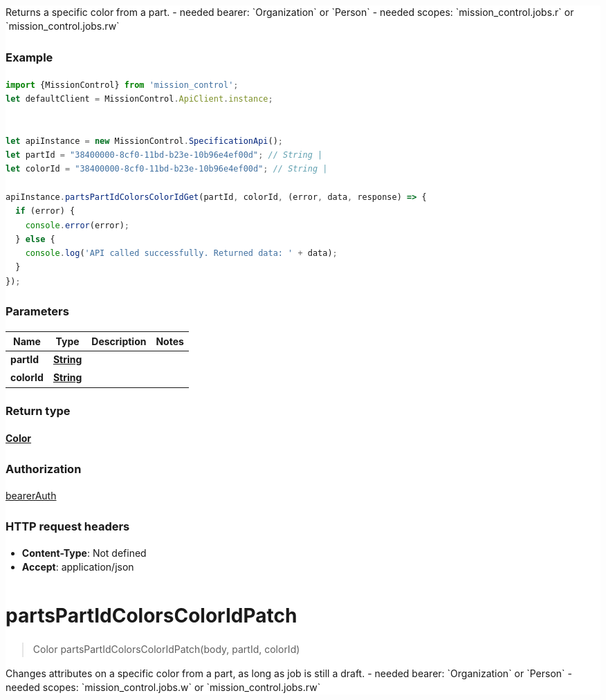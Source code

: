 

Returns a specific color from a part. - needed bearer: &#x60;Organization&#x60; or &#x60;Person&#x60; - needed scopes: &#x60;mission_control.jobs.r&#x60; or &#x60;mission_control.jobs.rw&#x60;

### Example
```javascript
import {MissionControl} from 'mission_control';
let defaultClient = MissionControl.ApiClient.instance;


let apiInstance = new MissionControl.SpecificationApi();
let partId = "38400000-8cf0-11bd-b23e-10b96e4ef00d"; // String | 
let colorId = "38400000-8cf0-11bd-b23e-10b96e4ef00d"; // String | 

apiInstance.partsPartIdColorsColorIdGet(partId, colorId, (error, data, response) => {
  if (error) {
    console.error(error);
  } else {
    console.log('API called successfully. Returned data: ' + data);
  }
});
```

### Parameters

Name | Type | Description  | Notes
------------- | ------------- | ------------- | -------------
 **partId** | [**String**](.md)|  | 
 **colorId** | [**String**](.md)|  | 

### Return type

[**Color**](Color.md)

### Authorization

[bearerAuth](../README.md#bearerAuth)

### HTTP request headers

 - **Content-Type**: Not defined
 - **Accept**: application/json

<a name="partsPartIdColorsColorIdPatch"></a>
# **partsPartIdColorsColorIdPatch**
> Color partsPartIdColorsColorIdPatch(body, partId, colorId)



Changes attributes on a specific color from a part, as long as job is still a draft. - needed bearer: &#x60;Organization&#x60; or &#x60;Person&#x60; - needed scopes: &#x60;mission_control.jobs.w&#x60; or &#x60;mission_control.jobs.rw&#x60;
